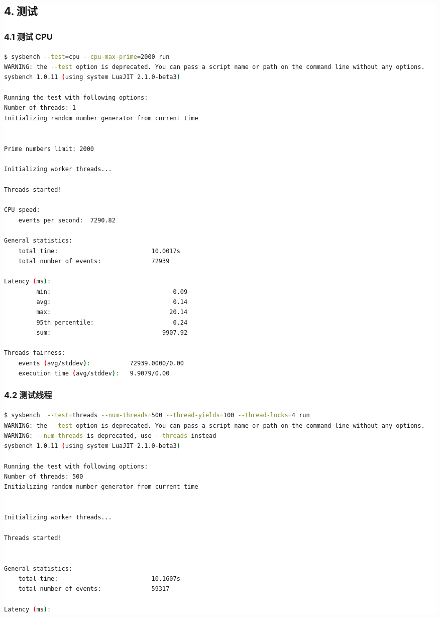 ##  4. 测试
### 4.1 测试 CPU

```bash
$ sysbench --test=cpu --cpu-max-prime=2000 run
WARNING: the --test option is deprecated. You can pass a script name or path on the command line without any options.
sysbench 1.0.11 (using system LuaJIT 2.1.0-beta3)

Running the test with following options:
Number of threads: 1
Initializing random number generator from current time


Prime numbers limit: 2000

Initializing worker threads...

Threads started!

CPU speed:
    events per second:  7290.82

General statistics:
    total time:                          10.0017s
    total number of events:              72939

Latency (ms):
         min:                                  0.09
         avg:                                  0.14
         max:                                 20.14
         95th percentile:                      0.24
         sum:                               9907.92

Threads fairness:
    events (avg/stddev):           72939.0000/0.00
    execution time (avg/stddev):   9.9079/0.00
```

### 4.2  测试线程

```bash
$ sysbench  --test=threads --num-threads=500 --thread-yields=100 --thread-locks=4 run
WARNING: the --test option is deprecated. You can pass a script name or path on the command line without any options.
WARNING: --num-threads is deprecated, use --threads instead
sysbench 1.0.11 (using system LuaJIT 2.1.0-beta3)

Running the test with following options:
Number of threads: 500
Initializing random number generator from current time


Initializing worker threads...

Threads started!


General statistics:
    total time:                          10.1607s
    total number of events:              59317

Latency (ms):
```